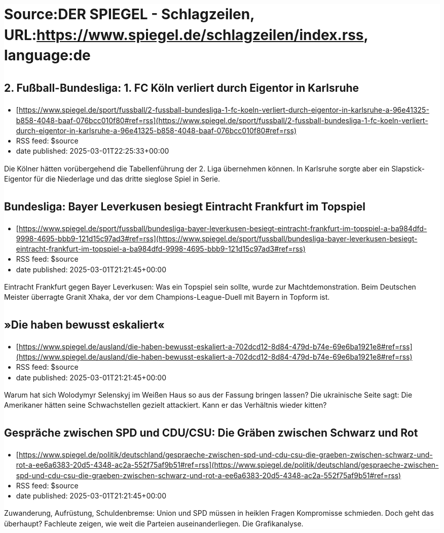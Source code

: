 # Source:DER SPIEGEL - Schlagzeilen, URL:https://www.spiegel.de/schlagzeilen/index.rss, language:de

## 2. Fußball-Bundesliga: 1. FC Köln verliert durch Eigentor in Karlsruhe
 - [https://www.spiegel.de/sport/fussball/2-fussball-bundesliga-1-fc-koeln-verliert-durch-eigentor-in-karlsruhe-a-96e41325-b858-4048-baaf-076bcc010f80#ref=rss](https://www.spiegel.de/sport/fussball/2-fussball-bundesliga-1-fc-koeln-verliert-durch-eigentor-in-karlsruhe-a-96e41325-b858-4048-baaf-076bcc010f80#ref=rss)
 - RSS feed: $source
 - date published: 2025-03-01T22:25:33+00:00

Die Kölner hätten vorübergehend die Tabellenführung der 2. Liga übernehmen können. In Karlsruhe sorgte aber ein Slapstick-Eigentor für die Niederlage und das dritte sieglose Spiel in Serie.

## Bundesliga: Bayer Leverkusen besiegt Eintracht Frankfurt im Topspiel
 - [https://www.spiegel.de/sport/fussball/bundesliga-bayer-leverkusen-besiegt-eintracht-frankfurt-im-topspiel-a-ba984dfd-9998-4695-bbb9-121d15c97ad3#ref=rss](https://www.spiegel.de/sport/fussball/bundesliga-bayer-leverkusen-besiegt-eintracht-frankfurt-im-topspiel-a-ba984dfd-9998-4695-bbb9-121d15c97ad3#ref=rss)
 - RSS feed: $source
 - date published: 2025-03-01T21:21:45+00:00

Eintracht Frankfurt gegen Bayer Leverkusen: Was ein Topspiel sein sollte, wurde zur Machtdemonstration. Beim Deutschen Meister überragte Granit Xhaka, der vor dem Champions-League-Duell mit Bayern in Topform ist.

## »Die haben bewusst eskaliert«
 - [https://www.spiegel.de/ausland/die-haben-bewusst-eskaliert-a-702dcd12-8d84-479d-b74e-69e6ba1921e8#ref=rss](https://www.spiegel.de/ausland/die-haben-bewusst-eskaliert-a-702dcd12-8d84-479d-b74e-69e6ba1921e8#ref=rss)
 - RSS feed: $source
 - date published: 2025-03-01T21:21:45+00:00

Warum hat sich Wolodymyr Selenskyj im Weißen Haus so aus der Fassung bringen lassen? Die ukrainische Seite sagt: Die Amerikaner hätten seine Schwachstellen gezielt attackiert. Kann er das Verhältnis wieder kitten?

## Gespräche zwischen SPD und CDU/CSU: Die Gräben zwischen Schwarz und Rot
 - [https://www.spiegel.de/politik/deutschland/gespraeche-zwischen-spd-und-cdu-csu-die-graeben-zwischen-schwarz-und-rot-a-ee6a6383-20d5-4348-ac2a-552f75af9b51#ref=rss](https://www.spiegel.de/politik/deutschland/gespraeche-zwischen-spd-und-cdu-csu-die-graeben-zwischen-schwarz-und-rot-a-ee6a6383-20d5-4348-ac2a-552f75af9b51#ref=rss)
 - RSS feed: $source
 - date published: 2025-03-01T21:21:45+00:00

Zuwanderung, Aufrüstung, Schuldenbremse: Union und SPD müssen in heiklen Fragen Kompromisse schmieden. Doch geht das überhaupt? Fachleute zeigen, wie weit die Parteien auseinanderliegen. Die Grafikanalyse.

